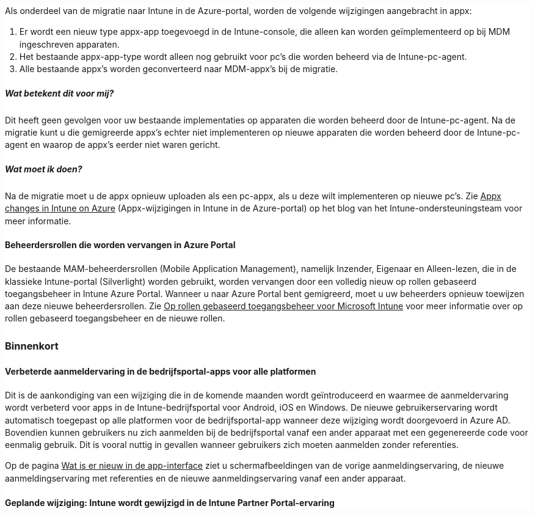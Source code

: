 Als onderdeel van de migratie naar Intune in de Azure-portal, worden de volgende wijzigingen aangebracht in appx:

1. Er wordt een nieuw type appx-app toegevoegd in de Intune-console, die alleen kan worden geïmplementeerd op bij MDM ingeschreven apparaten.
2. Het bestaande appx-app-type wordt alleen nog gebruikt voor pc’s die worden beheerd via de Intune-pc-agent.
3. Alle bestaande appx’s worden geconverteerd naar MDM-appx’s bij de migratie.

##### <a name="how-does-this-affect-me"></a>Wat betekent dit voor mij?

Dit heeft geen gevolgen voor uw bestaande implementaties op apparaten die worden beheerd door de Intune-pc-agent. Na de migratie kunt u die gemigreerde appx’s echter niet implementeren op nieuwe apparaten die worden beheerd door de Intune-pc-agent en waarop de appx’s eerder niet waren gericht.

##### <a name="what-action-do-i-need-to-take"></a>Wat moet ik doen?

Na de migratie moet u de appx opnieuw uploaden als een pc-appx, als u deze wilt implementeren op nieuwe pc’s. Zie [Appx changes in Intune on Azure](https://aka.ms/appxchange) (Appx-wijzigingen in Intune in de Azure-portal) op het blog van het Intune-ondersteuningsteam voor meer informatie.  

#### <a name="administration-roles-being-replaced-in-azure-portal"></a>Beheerdersrollen die worden vervangen in Azure Portal

De bestaande MAM-beheerdersrollen (Mobile Application Management), namelijk Inzender, Eigenaar en Alleen-lezen, die in de klassieke Intune-portal (Silverlight) worden gebruikt, worden vervangen door een volledig nieuw op rollen gebaseerd toegangsbeheer in Intune Azure Portal. Wanneer u naar Azure Portal bent gemigreerd, moet u uw beheerders opnieuw toewijzen aan deze nieuwe beheerdersrollen. Zie [Op rollen gebaseerd toegangsbeheer voor Microsoft Intune](role-based-access-control.md) voor meer informatie over op rollen gebaseerd toegangsbeheer en de nieuwe rollen.

### <a name="whats-coming"></a>Binnenkort

#### <a name="improved-sign-in-experience-across-company-portal-apps-for-all-platforms---user-story-1132123--"></a>Verbeterde aanmeldervaring in de bedrijfsportal-apps voor alle platformen 

Dit is de aankondiging van een wijziging die in de komende maanden wordt geïntroduceerd en waarmee de aanmeldervaring wordt verbeterd voor apps in de Intune-bedrijfsportal voor Android, iOS en Windows. De nieuwe gebruikerservaring wordt automatisch toegepast op alle platformen voor de bedrijfsportal-app wanneer deze wijziging wordt doorgevoerd in Azure AD. Bovendien kunnen gebruikers nu zich aanmelden bij de bedrijfsportal vanaf een ander apparaat met een gegenereerde code voor eenmalig gebruik. Dit is vooral nuttig in gevallen wanneer gebruikers zich moeten aanmelden zonder referenties.

Op de pagina [Wat is er nieuw in de app-interface](whats-new-app-ui.md) ziet u schermafbeeldingen van de vorige aanmeldingservaring, de nieuwe aanmeldingservaring met referenties en de nieuwe aanmeldingservaring vanaf een ander apparaat.

#### <a name="plan-for-change-intune-is-changing-the-intune-partner-portal-experience----1050016---"></a>Geplande wijziging: Intune wordt gewijzigd in de Intune Partner Portal-ervaring 
